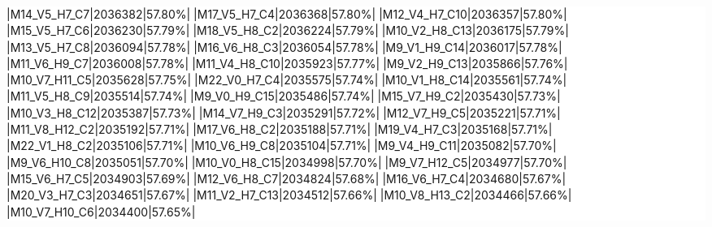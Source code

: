 |M14_V5_H7_C7|2036382|57.80%|
|M17_V5_H7_C4|2036368|57.80%|
|M12_V4_H7_C10|2036357|57.80%|
|M15_V5_H7_C6|2036230|57.79%|
|M18_V5_H8_C2|2036224|57.79%|
|M10_V2_H8_C13|2036175|57.79%|
|M13_V5_H7_C8|2036094|57.78%|
|M16_V6_H8_C3|2036054|57.78%|
|M9_V1_H9_C14|2036017|57.78%|
|M11_V6_H9_C7|2036008|57.78%|
|M11_V4_H8_C10|2035923|57.77%|
|M9_V2_H9_C13|2035866|57.76%|
|M10_V7_H11_C5|2035628|57.75%|
|M22_V0_H7_C4|2035575|57.74%|
|M10_V1_H8_C14|2035561|57.74%|
|M11_V5_H8_C9|2035514|57.74%|
|M9_V0_H9_C15|2035486|57.74%|
|M15_V7_H9_C2|2035430|57.73%|
|M10_V3_H8_C12|2035387|57.73%|
|M14_V7_H9_C3|2035291|57.72%|
|M12_V7_H9_C5|2035221|57.71%|
|M11_V8_H12_C2|2035192|57.71%|
|M17_V6_H8_C2|2035188|57.71%|
|M19_V4_H7_C3|2035168|57.71%|
|M22_V1_H8_C2|2035106|57.71%|
|M10_V6_H9_C8|2035104|57.71%|
|M9_V4_H9_C11|2035082|57.70%|
|M9_V6_H10_C8|2035051|57.70%|
|M10_V0_H8_C15|2034998|57.70%|
|M9_V7_H12_C5|2034977|57.70%|
|M15_V6_H7_C5|2034903|57.69%|
|M12_V6_H8_C7|2034824|57.68%|
|M16_V6_H7_C4|2034680|57.67%|
|M20_V3_H7_C3|2034651|57.67%|
|M11_V2_H7_C13|2034512|57.66%|
|M10_V8_H13_C2|2034466|57.66%|
|M10_V7_H10_C6|2034400|57.65%|